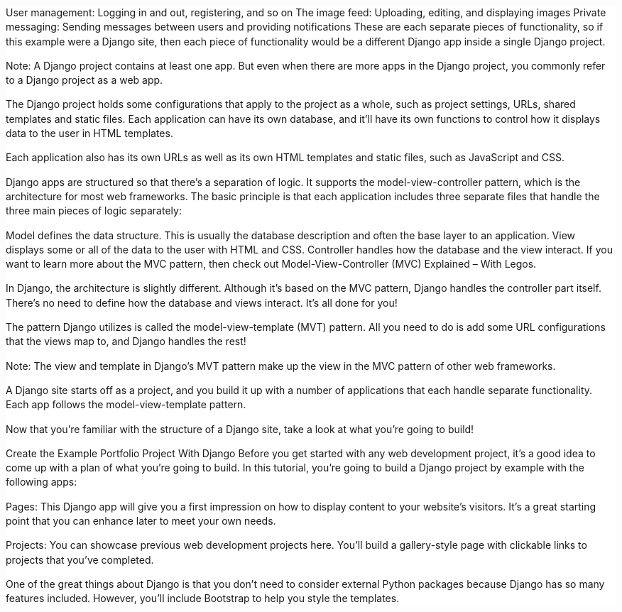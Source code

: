 User management: Logging in and out, registering, and so on
The image feed: Uploading, editing, and displaying images
Private messaging: Sending messages between users and providing notifications
These are each separate pieces of functionality, so if this example were a Django site, then each piece of functionality would be a different Django app inside a single Django project.

Note: A Django project contains at least one app. But even when there are more apps in the Django project, you commonly refer to a Django project as a web app.

The Django project holds some configurations that apply to the project as a whole, such as project settings, URLs, shared templates and static files. Each application can have its own database, and it’ll have its own functions to control how it displays data to the user in HTML templates.

Each application also has its own URLs as well as its own HTML templates and static files, such as JavaScript and CSS.

Django apps are structured so that there’s a separation of logic. It supports the model-view-controller pattern, which is the architecture for most web frameworks. The basic principle is that each application includes three separate files that handle the three main pieces of logic separately:

Model defines the data structure. This is usually the database description and often the base layer to an application.
View displays some or all of the data to the user with HTML and CSS.
Controller handles how the database and the view interact.
If you want to learn more about the MVC pattern, then check out Model-View-Controller (MVC) Explained – With Legos.

In Django, the architecture is slightly different. Although it’s based on the MVC pattern, Django handles the controller part itself. There’s no need to define how the database and views interact. It’s all done for you!

The pattern Django utilizes is called the model-view-template (MVT) pattern. All you need to do is add some URL configurations that the views map to, and Django handles the rest!

Note: The view and template in Django’s MVT pattern make up the view in the MVC pattern of other web frameworks.

A Django site starts off as a project, and you build it up with a number of applications that each handle separate functionality. Each app follows the model-view-template pattern.

Now that you’re familiar with the structure of a Django site, take a look at what you’re going to build!

Create the Example Portfolio Project With Django
Before you get started with any web development project, it’s a good idea to come up with a plan of what you’re going to build. In this tutorial, you’re going to build a Django project by example with the following apps:

Pages: This Django app will give you a first impression on how to display content to your website’s visitors. It’s a great starting point that you can enhance later to meet your own needs.

Projects: You can showcase previous web development projects here. You’ll build a gallery-style page with clickable links to projects that you’ve completed.

One of the great things about Django is that you don’t need to consider external Python packages because Django has so many features included. However, you’ll include Bootstrap to help you style the templates.
